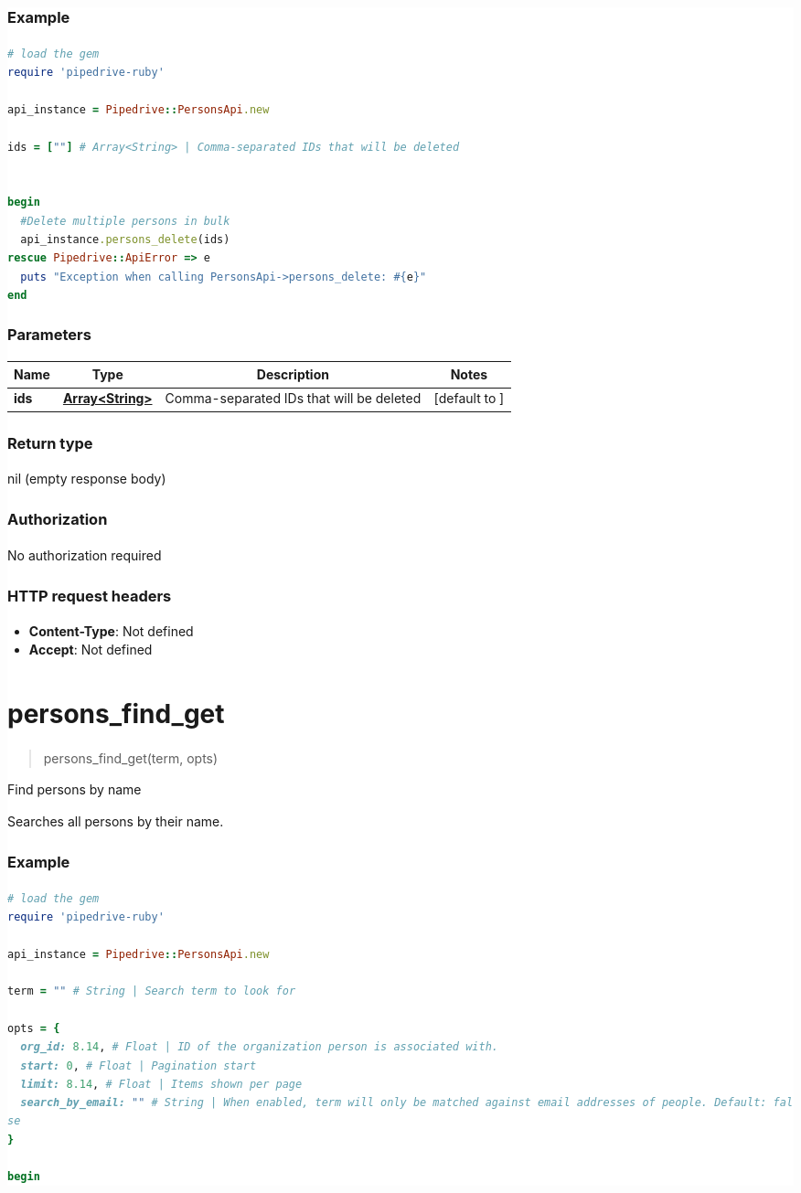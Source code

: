 ### Example
```ruby
# load the gem
require 'pipedrive-ruby'

api_instance = Pipedrive::PersonsApi.new

ids = [""] # Array<String> | Comma-separated IDs that will be deleted


begin
  #Delete multiple persons in bulk
  api_instance.persons_delete(ids)
rescue Pipedrive::ApiError => e
  puts "Exception when calling PersonsApi->persons_delete: #{e}"
end
```

### Parameters

Name | Type | Description  | Notes
------------- | ------------- | ------------- | -------------
 **ids** | [**Array&lt;String&gt;**](String.md)| Comma-separated IDs that will be deleted | [default to ]

### Return type

nil (empty response body)

### Authorization

No authorization required

### HTTP request headers

 - **Content-Type**: Not defined
 - **Accept**: Not defined



# **persons_find_get**
> persons_find_get(term, opts)

Find persons by name

Searches all persons by their name.

### Example
```ruby
# load the gem
require 'pipedrive-ruby'

api_instance = Pipedrive::PersonsApi.new

term = "" # String | Search term to look for

opts = { 
  org_id: 8.14, # Float | ID of the organization person is associated with.
  start: 0, # Float | Pagination start
  limit: 8.14, # Float | Items shown per page
  search_by_email: "" # String | When enabled, term will only be matched against email addresses of people. Default: false
}

begin
```